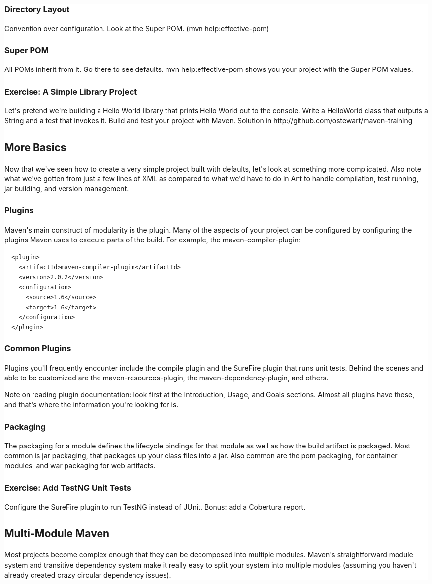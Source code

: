 ### Directory Layout
Convention over configuration. Look at the Super POM. (mvn help:effective-pom)

### Super POM
All POMs inherit from it. Go there to see defaults. mvn help:effective-pom shows you your project with the Super POM values.

### Exercise: A Simple Library Project
Let's pretend we're building a Hello World library that prints Hello World out to the console. Write a HelloWorld class that outputs a String and a test that invokes it. Build and test your project with Maven. Solution in http://github.com/ostewart/maven-training

## More Basics
Now that we've seen how to create a very simple project built with defaults, let's look at something more complicated. Also note what we've gotten from just a few lines of XML as compared to what we'd have to do in Ant to handle compilation, test running, jar building, and version management.

### Plugins
Maven's main construct of modularity is the plugin. Many of the aspects of your project can be configured by configuring the plugins Maven uses to execute parts of the build. For example, the maven-compiler-plugin:

      <plugin>
        <artifactId>maven-compiler-plugin</artifactId>
        <version>2.0.2</version>
        <configuration>
          <source>1.6</source>
          <target>1.6</target>
        </configuration>
      </plugin>

### Common Plugins
Plugins you'll frequently encounter include the compile plugin and the SureFire plugin that runs unit tests. Behind the scenes and able to be customized are the maven-resources-plugin, the maven-dependency-plugin, and others.

Note on reading plugin documentation: look first at the Introduction, Usage, and Goals sections. Almost all plugins have these, and that's where the information you're looking for is.

### Packaging
The packaging for a module defines the lifecycle bindings for that module as well as how the build artifact is packaged. Most common is jar packaging, that packages up your class files into a jar. Also common are the pom packaging, for container modules, and war packaging for web artifacts.

### Exercise: Add TestNG Unit Tests
Configure the SureFire plugin to run TestNG instead of JUnit. Bonus: add a Cobertura report.

## Multi-Module Maven
Most projects become complex enough that they can be decomposed into multiple modules. Maven's straightforward module system and transitive dependency system make it really easy to split your system into multiple modules (assuming you haven't already created crazy circular dependency issues).
